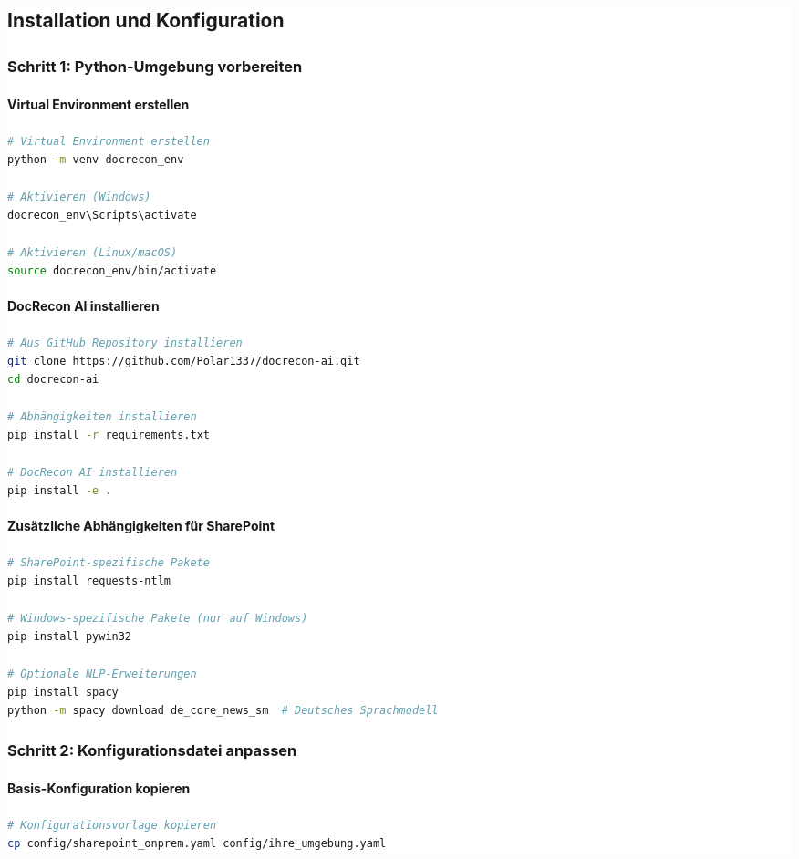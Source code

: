 
## Installation und Konfiguration

### Schritt 1: Python-Umgebung vorbereiten

#### Virtual Environment erstellen

```bash
# Virtual Environment erstellen
python -m venv docrecon_env

# Aktivieren (Windows)
docrecon_env\Scripts\activate

# Aktivieren (Linux/macOS)
source docrecon_env/bin/activate
```

#### DocRecon AI installieren

```bash
# Aus GitHub Repository installieren
git clone https://github.com/Polar1337/docrecon-ai.git
cd docrecon-ai

# Abhängigkeiten installieren
pip install -r requirements.txt

# DocRecon AI installieren
pip install -e .
```

#### Zusätzliche Abhängigkeiten für SharePoint

```bash
# SharePoint-spezifische Pakete
pip install requests-ntlm

# Windows-spezifische Pakete (nur auf Windows)
pip install pywin32

# Optionale NLP-Erweiterungen
pip install spacy
python -m spacy download de_core_news_sm  # Deutsches Sprachmodell
```

### Schritt 2: Konfigurationsdatei anpassen

#### Basis-Konfiguration kopieren

```bash
# Konfigurationsvorlage kopieren
cp config/sharepoint_onprem.yaml config/ihre_umgebung.yaml
```
